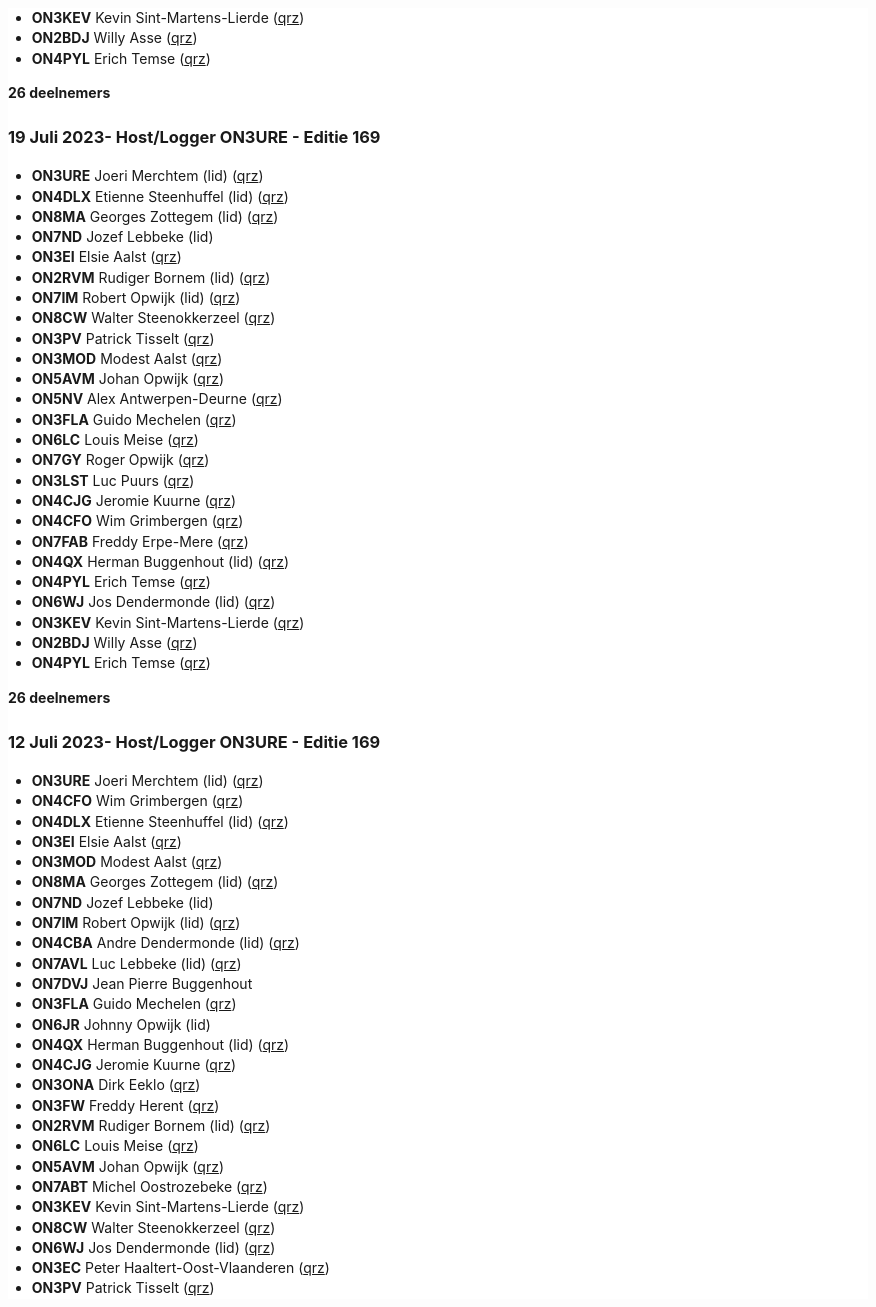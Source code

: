* **ON3KEV** Kevin Sint-Martens-Lierde ([qrz](https://www.qrz.com/db/on3kev))
* **ON2BDJ** Willy Asse ([qrz](https://www.qrz.com/db/on2bdj))
* **ON4PYL** Erich Temse ([qrz](https://www.qrz.com/db/on4pyl))

**26 deelnemers**

### **19 Juli 2023**- Host/Logger ON3URE - **Editie 169**
* **ON3URE** Joeri Merchtem (lid) ([qrz](https://www.qrz.com/db/on3ure))
* **ON4DLX** Etienne Steenhuffel (lid) ([qrz](https://www.qrz.com/db/on4dlx))
* **ON8MA** Georges Zottegem (lid) ([qrz](https://www.qrz.com/db/on8ma))
* **ON7ND** Jozef Lebbeke (lid)
* **ON3EI** Elsie Aalst ([qrz](https://www.qrz.com/db/on3ei))
* **ON2RVM** Rudiger Bornem (lid) ([qrz](https://www.qrz.com/db/on2rvm))
* **ON7IM** Robert Opwijk (lid) ([qrz](https://www.qrz.com/db/on7im))
* **ON8CW** Walter Steenokkerzeel ([qrz](https://www.qrz.com/db/on8cw))
* **ON3PV** Patrick Tisselt ([qrz](https://www.qrz.com/db/on3pv))
* **ON3MOD** Modest Aalst ([qrz](https://www.qrz.com/db/on3mod))
* **ON5AVM** Johan Opwijk ([qrz](https://www.qrz.com/db/on5avm))
* **ON5NV** Alex Antwerpen-Deurne ([qrz](https://www.qrz.com/db/on5nv))
* **ON3FLA** Guido Mechelen ([qrz](https://www.qrz.com/db/on3fla))
* **ON6LC** Louis Meise ([qrz](https://www.qrz.com/db/on6lc))
* **ON7GY** Roger Opwijk ([qrz](https://www.qrz.com/db/on7gy))
* **ON3LST** Luc Puurs ([qrz](https://www.qrz.com/db/on3lst))
* **ON4CJG** Jeromie Kuurne ([qrz](https://www.qrz.com/db/on4cjg))
* **ON4CFO** Wim Grimbergen ([qrz](https://www.qrz.com/db/on4cfo))
* **ON7FAB** Freddy Erpe-Mere ([qrz](https://www.qrz.com/db/on7fab))
* **ON4QX** Herman Buggenhout (lid) ([qrz](https://www.qrz.com/db/on4qx))
* **ON4PYL** Erich Temse ([qrz](https://www.qrz.com/db/on4pyl))
* **ON6WJ** Jos Dendermonde (lid) ([qrz](https://www.qrz.com/db/on6wj))
* **ON3KEV** Kevin Sint-Martens-Lierde ([qrz](https://www.qrz.com/db/on3kev))
* **ON2BDJ** Willy Asse ([qrz](https://www.qrz.com/db/on2bdj))
* **ON4PYL** Erich Temse ([qrz](https://www.qrz.com/db/on4pyl))

**26 deelnemers**

### **12 Juli 2023**- Host/Logger ON3URE - **Editie 169**
* **ON3URE** Joeri Merchtem (lid) ([qrz](https://www.qrz.com/db/on3ure))
* **ON4CFO** Wim Grimbergen ([qrz](https://www.qrz.com/db/on4cfo))
* **ON4DLX** Etienne Steenhuffel (lid) ([qrz](https://www.qrz.com/db/on4dlx))
* **ON3EI** Elsie Aalst ([qrz](https://www.qrz.com/db/on3ei))
* **ON3MOD** Modest Aalst ([qrz](https://www.qrz.com/db/on3mod))
* **ON8MA** Georges Zottegem (lid) ([qrz](https://www.qrz.com/db/on8ma))
* **ON7ND** Jozef Lebbeke (lid)
* **ON7IM** Robert Opwijk (lid) ([qrz](https://www.qrz.com/db/on7im))
* **ON4CBA** Andre Dendermonde (lid) ([qrz](https://www.qrz.com/db/on4cba))
* **ON7AVL** Luc Lebbeke (lid) ([qrz](https://www.qrz.com/db/on7avl))
* **ON7DVJ** Jean Pierre Buggenhout
* **ON3FLA** Guido Mechelen ([qrz](https://www.qrz.com/db/on3fla))
* **ON6JR** Johnny Opwijk (lid)
* **ON4QX** Herman Buggenhout (lid) ([qrz](https://www.qrz.com/db/on4qx))
* **ON4CJG** Jeromie Kuurne ([qrz](https://www.qrz.com/db/on4cjg))
* **ON3ONA** Dirk Eeklo ([qrz](https://www.qrz.com/db/on3ona))
* **ON3FW** Freddy Herent ([qrz](https://www.qrz.com/db/on3fw))
* **ON2RVM** Rudiger Bornem (lid) ([qrz](https://www.qrz.com/db/on2rvm))
* **ON6LC** Louis Meise ([qrz](https://www.qrz.com/db/on6lc))
* **ON5AVM** Johan Opwijk ([qrz](https://www.qrz.com/db/on5avm))
* **ON7ABT** Michel Oostrozebeke ([qrz](https://www.qrz.com/db/on7abt))
* **ON3KEV** Kevin Sint-Martens-Lierde ([qrz](https://www.qrz.com/db/on3kev))
* **ON8CW** Walter Steenokkerzeel ([qrz](https://www.qrz.com/db/on8cw))
* **ON6WJ** Jos Dendermonde (lid) ([qrz](https://www.qrz.com/db/on6wj))
* **ON3EC** Peter Haaltert-Oost-Vlaanderen ([qrz](https://www.qrz.com/db/on3ec))
* **ON3PV** Patrick Tisselt ([qrz](https://www.qrz.com/db/on3pv))
